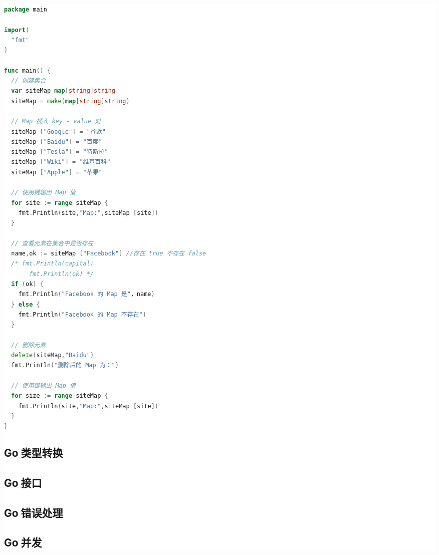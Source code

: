   ```go
  package main
  
  import(
    "fmt"
  )
  
  func main() {
    // 创建集合
    var siteMap map[string]string
    siteMap = make(map[string]string)
    
    // Map 插入 key - value 对
    siteMap ["Google"] = "谷歌"
    siteMap ["Baidu"] = "百度"
    siteMap ["Tesla"] = "特斯拉"
    siteMap ["Wiki"] = "维基百科"
    siteMap ["Apple"] = "苹果"
    
    // 使用键输出 Map 值
    for site := range siteMap {
      fmt.Println(site,"Map:",siteMap [site])
    }
    
    // 查看元素在集合中是否存在
    name,ok := siteMap ["Facebook"] //存在 true 不存在 false
    /* fmt.Println(capital)
    	 fmt.Println(ok) */
    if (ok) {
      fmt.Println("Facebook 的 Map 是"，name)
    } else {
      fmt.Println("Facebook 的 Map 不存在")
    }
    
    // 删除元素
    delete(siteMap,"Baidu")
    fmt.Println("删除后的 Map 为：")
    
    // 使用键输出 Map 值
    for size := range siteMap {
      fmt.Println(site,"Map:",siteMap [site])
    }
  }
  ```

## Go 类型转换

## Go 接口

## Go 错误处理

## Go 并发